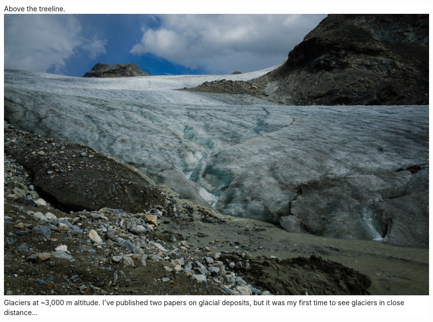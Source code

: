 </div>
Above the treeline.

<div class="img-parent">
<img src="/images/photography/full/RI030925.jpg" alt="San Felipe del Morro Fortress." style="height:100%;width:100%;"/>
</div>
Glaciers at ~3,000 m altitude. I've published two papers on glacial deposits, but it was my first time to see glaciers in close distance...

<div class="img-parent">